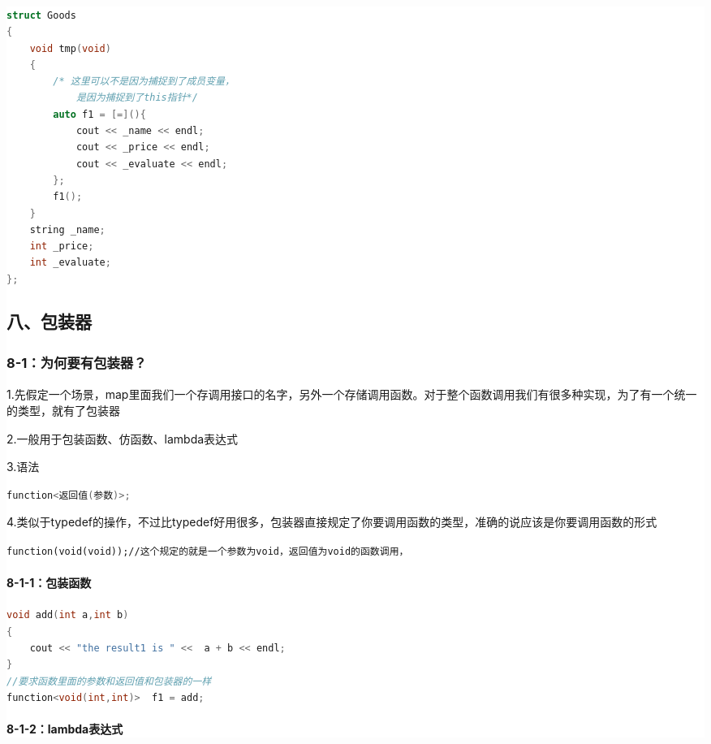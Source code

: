 ```c++
struct Goods
{
    void tmp(void)
    {
        /* 这里可以不是因为捕捉到了成员变量，
        	是因为捕捉到了this指针*/
        auto f1 = [=](){
            cout << _name << endl;
            cout << _price << endl;
            cout << _evaluate << endl;
        };
        f1();
    }
    string _name;
    int _price;
    int _evaluate;
};
```



## 八、包装器

### 8-1：为何要有包装器？

1.先假定一个场景，map里面我们一个存调用接口的名字，另外一个存储调用函数。对于整个函数调用我们有很多种实现，为了有一个统一的类型，就有了包装器

2.一般用于包装函数、仿函数、lambda表达式

3.语法

```cpp
function<返回值(参数)>;
```

4.类似于typedef的操作，不过比typedef好用很多，包装器直接规定了你要调用函数的类型，准确的说应该是你要调用函数的形式

```
function(void(void));//这个规定的就是一个参数为void，返回值为void的函数调用，
```



#### 8-1-1：包装函数

```cpp
void add(int a,int b)
{
    cout << "the result1 is " <<  a + b << endl;
}
//要求函数里面的参数和返回值和包装器的一样
function<void(int,int)>  f1 = add;
```

#### 8-1-2：lambda表达式
